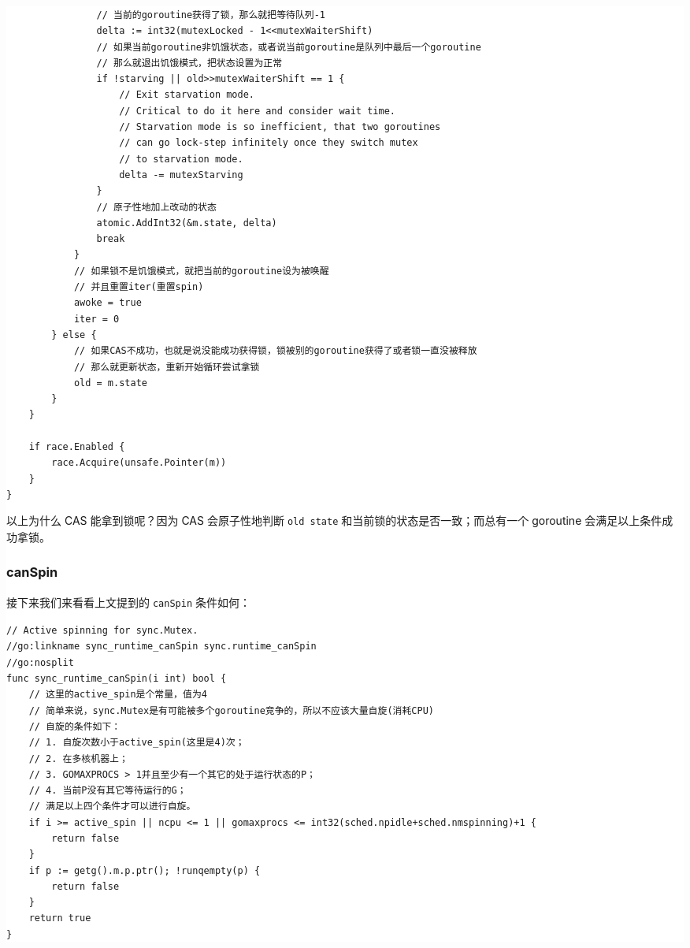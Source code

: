 ```
				// 当前的goroutine获得了锁，那么就把等待队列-1
				delta := int32(mutexLocked - 1<<mutexWaiterShift)
				// 如果当前goroutine非饥饿状态，或者说当前goroutine是队列中最后一个goroutine
				// 那么就退出饥饿模式，把状态设置为正常
				if !starving || old>>mutexWaiterShift == 1 {
					// Exit starvation mode.
					// Critical to do it here and consider wait time.
					// Starvation mode is so inefficient, that two goroutines
					// can go lock-step infinitely once they switch mutex
					// to starvation mode.
					delta -= mutexStarving
				}
				// 原子性地加上改动的状态
				atomic.AddInt32(&m.state, delta)
				break
			}
			// 如果锁不是饥饿模式，就把当前的goroutine设为被唤醒
			// 并且重置iter(重置spin)
			awoke = true
			iter = 0
		} else {
			// 如果CAS不成功，也就是说没能成功获得锁，锁被别的goroutine获得了或者锁一直没被释放
			// 那么就更新状态，重新开始循环尝试拿锁
			old = m.state
		}
	}

	if race.Enabled {
		race.Acquire(unsafe.Pointer(m))
	}
}
```

以上为什么 CAS 能拿到锁呢？因为 CAS 会原子性地判断 `old state` 和当前锁的状态是否一致；而总有一个 goroutine 会满足以上条件成功拿锁。

### canSpin

接下来我们来看看上文提到的 `canSpin` 条件如何：

```
// Active spinning for sync.Mutex.
//go:linkname sync_runtime_canSpin sync.runtime_canSpin
//go:nosplit
func sync_runtime_canSpin(i int) bool {
	// 这里的active_spin是个常量，值为4
	// 简单来说，sync.Mutex是有可能被多个goroutine竞争的，所以不应该大量自旋(消耗CPU)
	// 自旋的条件如下：
	// 1. 自旋次数小于active_spin(这里是4)次；
	// 2. 在多核机器上；
	// 3. GOMAXPROCS > 1并且至少有一个其它的处于运行状态的P；
	// 4. 当前P没有其它等待运行的G；
	// 满足以上四个条件才可以进行自旋。
	if i >= active_spin || ncpu <= 1 || gomaxprocs <= int32(sched.npidle+sched.nmspinning)+1 {
		return false
	}
	if p := getg().m.p.ptr(); !runqempty(p) {
		return false
	}
	return true
}
```
